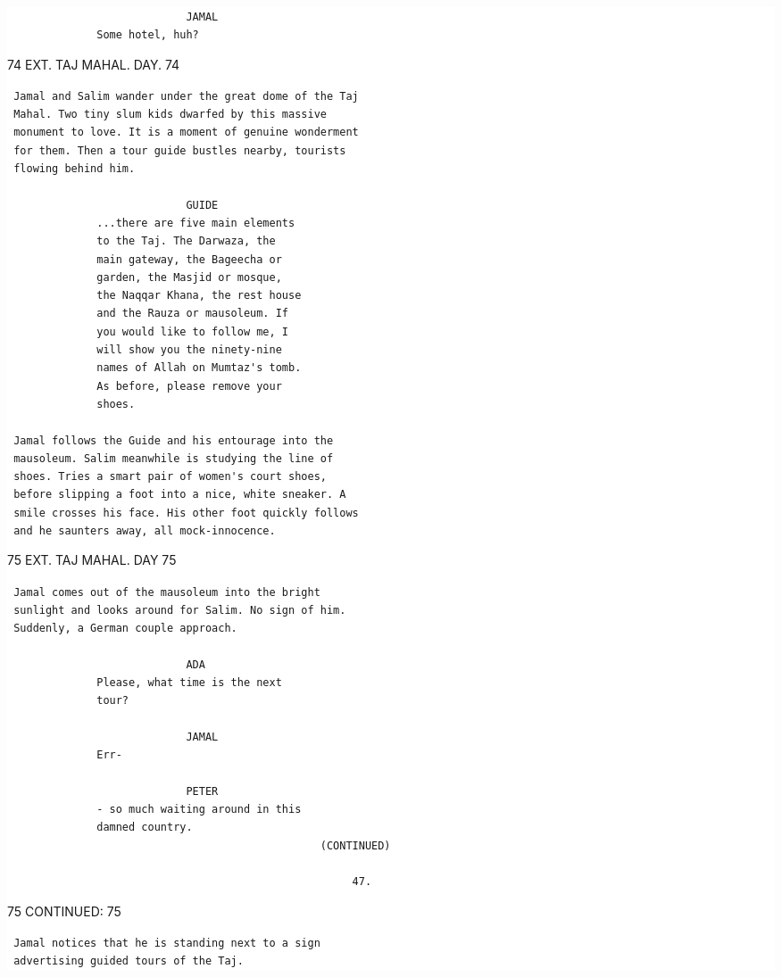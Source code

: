                                 JAMAL
                  Some hotel, huh?


74   EXT. TAJ MAHAL. DAY.                                      74

     Jamal and Salim wander under the great dome of the Taj
     Mahal. Two tiny slum kids dwarfed by this massive
     monument to love. It is a moment of genuine wonderment
     for them. Then a tour guide bustles nearby, tourists
     flowing behind him.

                                GUIDE
                  ...there are five main elements
                  to the Taj. The Darwaza, the
                  main gateway, the Bageecha or
                  garden, the Masjid or mosque,
                  the Naqqar Khana, the rest house
                  and the Rauza or mausoleum. If
                  you would like to follow me, I
                  will show you the ninety-nine
                  names of Allah on Mumtaz's tomb.
                  As before, please remove your
                  shoes.

     Jamal follows the Guide and his entourage into the
     mausoleum. Salim meanwhile is studying the line of
     shoes. Tries a smart pair of women's court shoes,
     before slipping a foot into a nice, white sneaker. A
     smile crosses his face. His other foot quickly follows
     and he saunters away, all mock-innocence.


75   EXT. TAJ MAHAL. DAY                                       75

     Jamal comes out of the mausoleum into the bright
     sunlight and looks around for Salim. No sign of him.
     Suddenly, a German couple approach.

                                ADA
                  Please, what time is the next
                  tour?

                                JAMAL
                  Err-

                                PETER
                  - so much waiting around in this
                  damned country.
                                                     (CONTINUED)

                                                          47.
75   CONTINUED:                                                 75

     Jamal notices that he is standing next to a sign
     advertising guided tours of the Taj.
